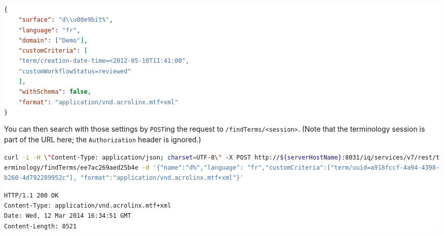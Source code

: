 ```json
{
    "surface": "d\\u00e9bit%",
    "language": "fr",
    "domain": ["Demo"],
    "customCriteria": [
    "term/creation-date-time=<2012-05-10T11:41:00",
    "customWorkflowStatus=reviewed"
    ],
    "withSchema": false,
    "format": "application/vnd.acrolinx.mtf+xml"
}
```

You can then search with those settings by `POST`ing the request to `/findTerms/<session>`. (Note that the terminology
session is part of the URL here; the `Authorization` header is ignored.)

```bash
curl -i -H \"Content-Type: application/json; charset=UTF-8\" -X POST http://${serverHostName}:8031/iq/services/v7/rest/terminology/findTerms/ee7ac269aed25b4e -d '{"name":"d%","language": "fr","customCriteria":["term/uuid=a918fccf-4a94-4398-b260-4d792289952c"], "format":"application/vnd.acrolinx.mtf+xml"}'
```

```text
HTTP/1.1 200 OK
Content-Type: application/vnd.acrolinx.mtf+xml
Date: Wed, 12 Mar 2014 16:34:51 GMT
Content-Length: 8521

```